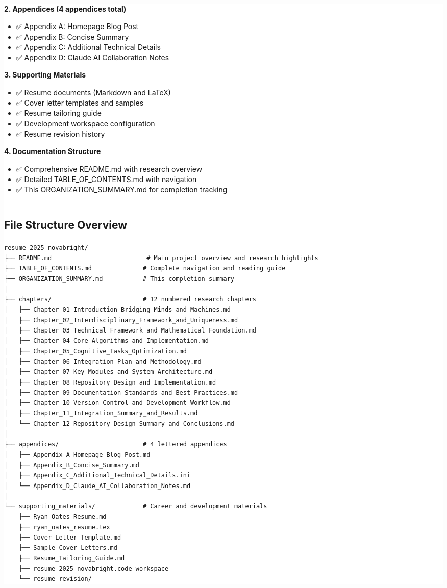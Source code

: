**2. Appendices (4 appendices total)**
- ✅ Appendix A: Homepage Blog Post
- ✅ Appendix B: Concise Summary
- ✅ Appendix C: Additional Technical Details
- ✅ Appendix D: Claude AI Collaboration Notes

**3. Supporting Materials**
- ✅ Resume documents (Markdown and LaTeX)
- ✅ Cover letter templates and samples
- ✅ Resume tailoring guide
- ✅ Development workspace configuration
- ✅ Resume revision history

**4. Documentation Structure**
- ✅ Comprehensive README.md with research overview
- ✅ Detailed TABLE_OF_CONTENTS.md with navigation
- ✅ This ORGANIZATION_SUMMARY.md for completion tracking

---

## File Structure Overview

```
resume-2025-novabright/
├── README.md                          # Main project overview and research highlights
├── TABLE_OF_CONTENTS.md              # Complete navigation and reading guide
├── ORGANIZATION_SUMMARY.md           # This completion summary
│
├── chapters/                         # 12 numbered research chapters
│   ├── Chapter_01_Introduction_Bridging_Minds_and_Machines.md
│   ├── Chapter_02_Interdisciplinary_Framework_and_Uniqueness.md
│   ├── Chapter_03_Technical_Framework_and_Mathematical_Foundation.md
│   ├── Chapter_04_Core_Algorithms_and_Implementation.md
│   ├── Chapter_05_Cognitive_Tasks_Optimization.md
│   ├── Chapter_06_Integration_Plan_and_Methodology.md
│   ├── Chapter_07_Key_Modules_and_System_Architecture.md
│   ├── Chapter_08_Repository_Design_and_Implementation.md
│   ├── Chapter_09_Documentation_Standards_and_Best_Practices.md
│   ├── Chapter_10_Version_Control_and_Development_Workflow.md
│   ├── Chapter_11_Integration_Summary_and_Results.md
│   └── Chapter_12_Repository_Design_Summary_and_Conclusions.md
│
├── appendices/                       # 4 lettered appendices
│   ├── Appendix_A_Homepage_Blog_Post.md
│   ├── Appendix_B_Concise_Summary.md
│   ├── Appendix_C_Additional_Technical_Details.ini
│   └── Appendix_D_Claude_AI_Collaboration_Notes.md
│
└── supporting_materials/             # Career and development materials
    ├── Ryan_Oates_Resume.md
    ├── ryan_oates_resume.tex
    ├── Cover_Letter_Template.md
    ├── Sample_Cover_Letters.md
    ├── Resume_Tailoring_Guide.md
    ├── resume-2025-novabright.code-workspace
    └── resume-revision/
```
